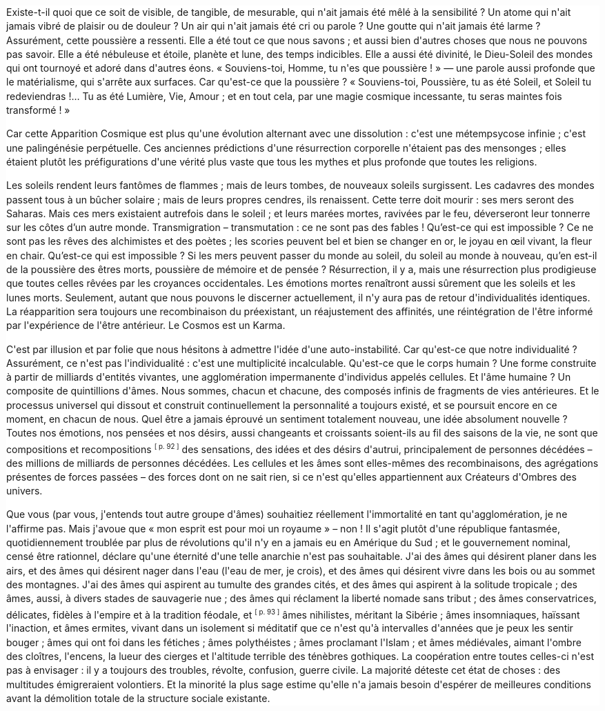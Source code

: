 Existe-t-il quoi que ce soit de visible, de tangible, de mesurable, qui n'ait jamais été mêlé à la sensibilité ? Un atome qui n'ait jamais vibré de plaisir ou de douleur ? Un air qui n'ait jamais été cri ou parole ? Une goutte qui n'ait jamais été larme ? Assurément, cette poussière a ressenti. Elle a été tout ce que nous savons ; et aussi bien d'autres choses que nous ne pouvons pas savoir. Elle a été nébuleuse et étoile, planète et lune, des temps indicibles. Elle a aussi été divinité, le Dieu-Soleil des mondes qui ont tournoyé et adoré dans d'autres éons. « Souviens-toi, Homme, tu n'es que poussière ! » — une parole aussi profonde que le matérialisme, qui s'arrête aux surfaces. Car qu'est-ce que la poussière ? « Souviens-toi, Poussière, tu as été Soleil, et Soleil tu redeviendras !… Tu as été Lumière, Vie, Amour ; et en tout cela, par une magie cosmique incessante, tu seras maintes fois transformé ! »

Car cette Apparition Cosmique est plus qu'une évolution alternant avec une dissolution : c'est une métempsycose infinie ; c'est une palingénésie perpétuelle. Ces anciennes prédictions d'une résurrection corporelle n'étaient pas des mensonges ; elles étaient plutôt les préfigurations d'une vérité plus vaste que tous les mythes et plus profonde que toutes les religions.

Les soleils rendent leurs fantômes de flammes ; mais de leurs tombes, de nouveaux soleils surgissent. Les cadavres des mondes passent tous à un bûcher solaire ; mais de leurs propres cendres, ils renaissent. Cette terre doit mourir : ses mers seront des Saharas. Mais ces mers existaient autrefois dans le soleil ; et leurs marées mortes, ravivées par le feu, déverseront leur tonnerre sur les côtes d’un autre monde. Transmigration – transmutation : ce ne sont pas des fables ! Qu’est-ce qui est impossible ? Ce ne sont pas les rêves des alchimistes et des poètes ; les scories peuvent bel et bien se changer en or, le joyau en œil vivant, la fleur en chair. Qu’est-ce qui est impossible ? Si les mers peuvent passer du monde au soleil, du soleil au monde à nouveau, qu’en est-il de la poussière des êtres morts, poussière de mémoire et de pensée ? Résurrection, il y a, mais une résurrection plus prodigieuse que toutes celles rêvées par les croyances occidentales. Les émotions mortes renaîtront aussi sûrement que les soleils et les lunes morts. Seulement, autant que nous pouvons le discerner actuellement, il n'y aura pas de retour d'individualités identiques. La réapparition sera toujours une recombinaison du préexistant, un réajustement des affinités, une réintégration de l'être informé par l'expérience de l'être antérieur. Le Cosmos est un Karma.

C'est par illusion et par folie que nous hésitons à admettre l'idée d'une auto-instabilité. Car qu'est-ce que notre individualité ? Assurément, ce n'est pas l'individualité : c'est une multiplicité incalculable. Qu'est-ce que le corps humain ? Une forme construite à partir de milliards d'entités vivantes, une agglomération impermanente d'individus appelés cellules. Et l'âme humaine ? Un composite de quintillions d'âmes. Nous sommes, chacun et chacune, des composés infinis de fragments de vies antérieures. Et le processus universel qui dissout et construit continuellement la personnalité a toujours existé, et se poursuit encore en ce moment, en chacun de nous. Quel être a jamais éprouvé un sentiment totalement nouveau, une idée absolument nouvelle ? Toutes nos émotions, nos pensées et nos désirs, aussi changeants et croissants soient-ils au fil des saisons de la vie, ne sont que compositions et recompositions <span id="p92"><sup><small>[ p. 92 ]</small></sup></span> des sensations, des idées et des désirs d'autrui, principalement de personnes décédées – des millions de milliards de personnes décédées. Les cellules et les âmes sont elles-mêmes des recombinaisons, des agrégations présentes de forces passées – des forces dont on ne sait rien, si ce n'est qu'elles appartiennent aux Créateurs d'Ombres des univers.

Que vous (par vous, j'entends tout autre groupe d'âmes) souhaitiez réellement l'immortalité en tant qu'agglomération, je ne l'affirme pas. Mais j'avoue que « mon esprit est pour moi un royaume » – non ! Il s'agit plutôt d'une république fantasmée, quotidiennement troublée par plus de révolutions qu'il n'y en a jamais eu en Amérique du Sud ; et le gouvernement nominal, censé être rationnel, déclare qu'une éternité d'une telle anarchie n'est pas souhaitable. J'ai des âmes qui désirent planer dans les airs, et des âmes qui désirent nager dans l'eau (l'eau de mer, je crois), et des âmes qui désirent vivre dans les bois ou au sommet des montagnes. J'ai des âmes qui aspirent au tumulte des grandes cités, et des âmes qui aspirent à la solitude tropicale ; des âmes, aussi, à divers stades de sauvagerie nue ; des âmes qui réclament la liberté nomade sans tribut ; des âmes conservatrices, délicates, fidèles à l'empire et à la tradition féodale, et <span id="p93"><sup><small>[ p. 93 ]</small></sup></span> âmes nihilistes, méritant la Sibérie ; âmes insomniaques, haïssant l'inaction, et âmes ermites, vivant dans un isolement si méditatif que ce n'est qu'à intervalles d'années que je peux les sentir bouger ; âmes qui ont foi dans les fétiches ; âmes polythéistes ; âmes proclamant l'Islam ; et âmes médiévales, aimant l'ombre des cloîtres, l'encens, la lueur des cierges et l'altitude terrible des ténèbres gothiques. La coopération entre toutes celles-ci n'est pas à envisager : il y a toujours des troubles, révolte, confusion, guerre civile. La majorité déteste cet état de choses : des multitudes émigreraient volontiers. Et la minorité la plus sage estime qu'elle n'a jamais besoin d'espérer de meilleures conditions avant la démolition totale de la structure sociale existante.
